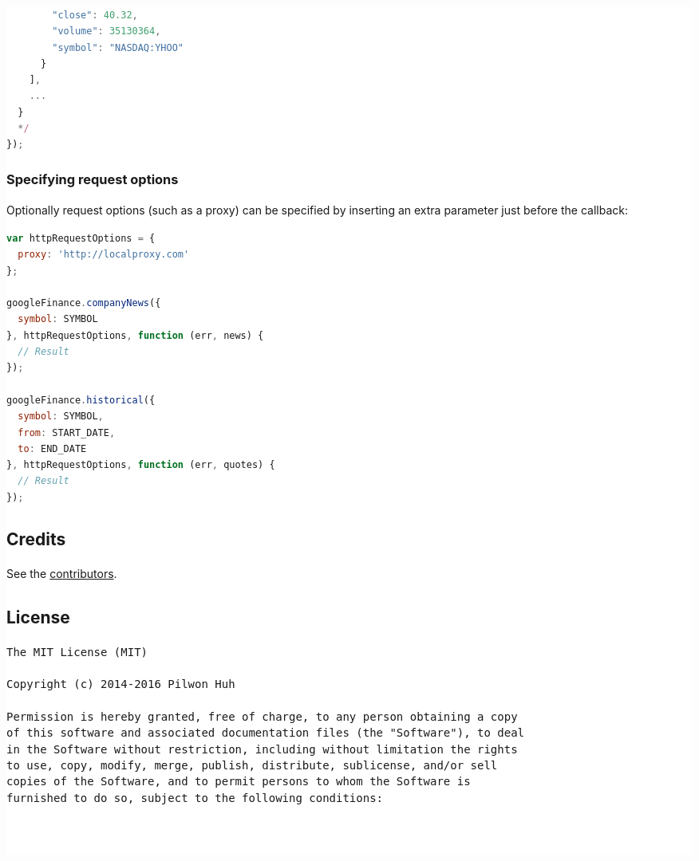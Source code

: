 ```js
        "close": 40.32,
        "volume": 35130364,
        "symbol": "NASDAQ:YHOO"
      }
    ],
    ...
  }
  */
});
```

### Specifying request options

Optionally request options (such as a proxy) can be specified by inserting an
extra parameter just before the callback:


```js
var httpRequestOptions = {
  proxy: 'http://localproxy.com'
};

googleFinance.companyNews({
  symbol: SYMBOL
}, httpRequestOptions, function (err, news) {
  // Result
});

googleFinance.historical({
  symbol: SYMBOL,
  from: START_DATE,
  to: END_DATE
}, httpRequestOptions, function (err, quotes) {
  // Result
});
```

## Credits

  See the [contributors](https://github.com/pilwon/node-google-finance/graphs/contributors).


## License

<pre>
The MIT License (MIT)

Copyright (c) 2014-2016 Pilwon Huh

Permission is hereby granted, free of charge, to any person obtaining a copy
of this software and associated documentation files (the "Software"), to deal
in the Software without restriction, including without limitation the rights
to use, copy, modify, merge, publish, distribute, sublicense, and/or sell
copies of the Software, and to permit persons to whom the Software is
furnished to do so, subject to the following conditions:
